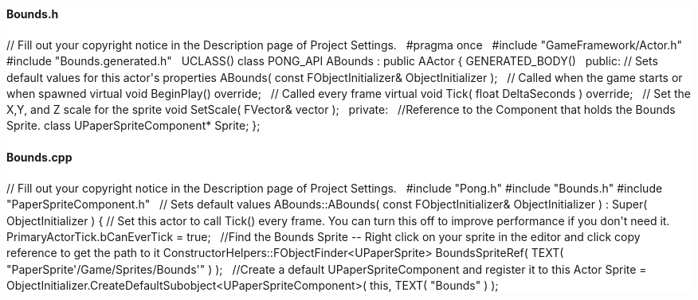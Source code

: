 #### Bounds.h

// Fill out your copyright notice in the Description page of Project Settings.
 
#pragma once
 
#include "GameFramework/Actor.h"
#include "Bounds.generated.h"
 
UCLASS()
class PONG\_API ABounds : public AActor
{
	GENERATED\_BODY()
 
public:	
	// Sets default values for this actor's properties
	ABounds( const FObjectInitializer& ObjectInitializer );
 
	// Called when the game starts or when spawned
	virtual void BeginPlay() override;
 
	// Called every frame
	virtual void Tick( float DeltaSeconds ) override;
 
	// Set the X,Y, and Z scale for the sprite
	void SetScale( FVector& vector );
 
private:
 
	//Reference to the Component that holds the Bounds Sprite.
	class UPaperSpriteComponent\* Sprite;
};

#### Bounds.cpp

// Fill out your copyright notice in the Description page of Project Settings.
 
#include "Pong.h"
#include "Bounds.h"
#include "PaperSpriteComponent.h"
 
// Sets default values
ABounds::ABounds( const FObjectInitializer& ObjectInitializer )
	: Super( ObjectInitializer )
{
 	// Set this actor to call Tick() every frame.  You can turn this off to improve performance if you don't need it.
	PrimaryActorTick.bCanEverTick \= true;
 
	//Find the Bounds Sprite -- Right click on your sprite in the editor and click copy reference to get the path to it
	ConstructorHelpers::FObjectFinder<UPaperSprite\> BoundsSpriteRef( TEXT( "PaperSprite'/Game/Sprites/Bounds'" ) );
 
	//Create a default UPaperSpriteComponent and register it to this Actor
	Sprite \= ObjectInitializer.CreateDefaultSubobject<UPaperSpriteComponent\>( this, TEXT( "Bounds" ) );
 